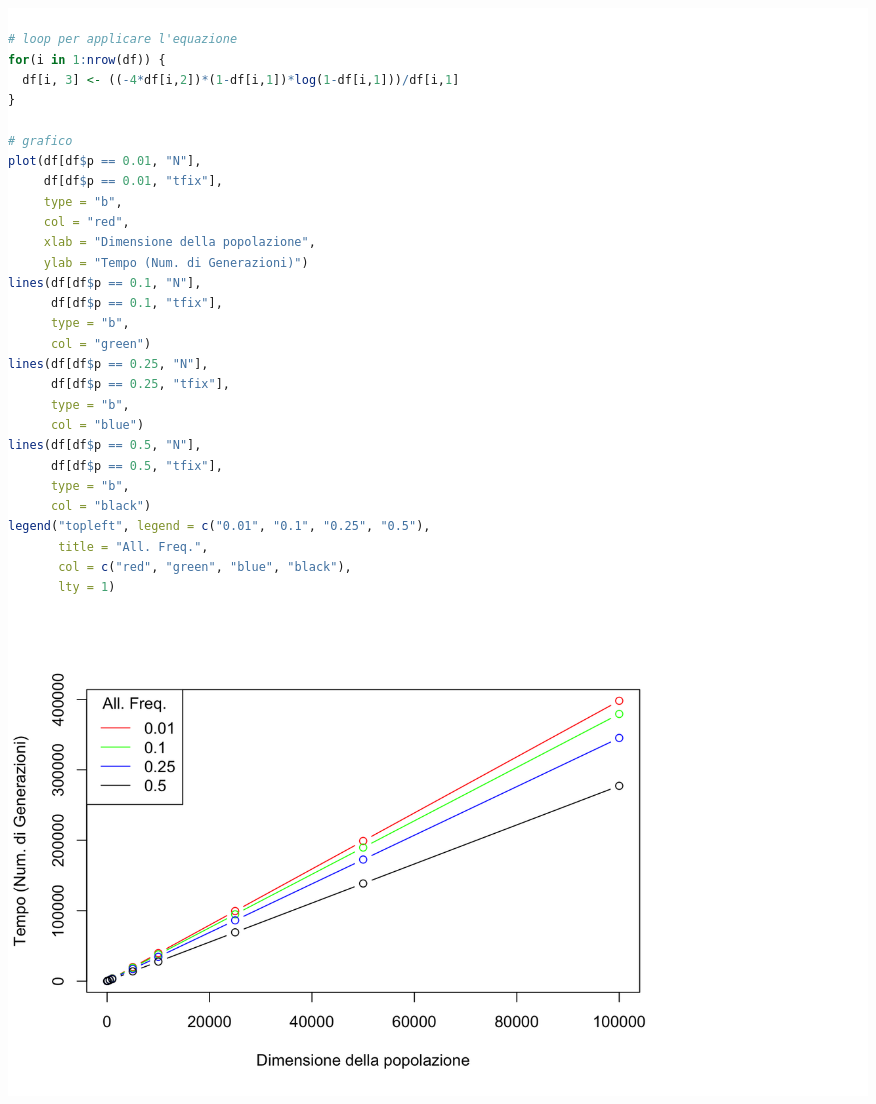 ```r

# loop per applicare l'equazione
for(i in 1:nrow(df)) {
  df[i, 3] <- ((-4*df[i,2])*(1-df[i,1])*log(1-df[i,1]))/df[i,1]
}

# grafico
plot(df[df$p == 0.01, "N"], 
     df[df$p == 0.01, "tfix"],
     type = "b",
     col = "red",
     xlab = "Dimensione della popolazione",
     ylab = "Tempo (Num. di Generazioni)")
lines(df[df$p == 0.1, "N"], 
      df[df$p == 0.1, "tfix"],
      type = "b",
      col = "green")
lines(df[df$p == 0.25, "N"], 
      df[df$p == 0.25, "tfix"],
      type = "b",
      col = "blue")
lines(df[df$p == 0.5, "N"], 
      df[df$p == 0.5, "tfix"],
      type = "b",
      col = "black")
legend("topleft", legend = c("0.01", "0.1", "0.25", "0.5"),
       title = "All. Freq.", 
       col = c("red", "green", "blue", "black"),
       lty = 1)
```

<img src="02-gen_files/figure-html/drift_06-1.png" width="672" />
